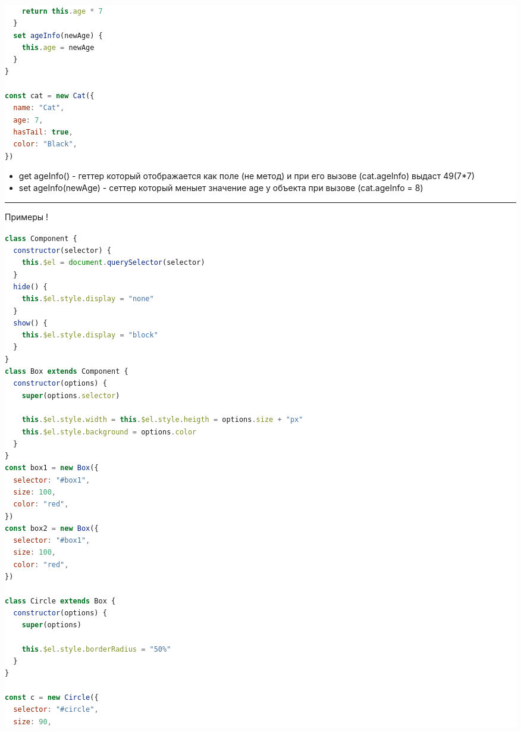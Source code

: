 ```javascript
    return this.age * 7
  }
  set ageInfo(newAge) {
    this.age = newAge
  }
}

const cat = new Cat({
  name: "Cat",
  age: 7,
  hasTail: true,
  color: "Black",
})
```

- get ageInfo() - геттер который отображается как поле (не метод) и при его вызове (cat.ageInfo) выдаст 49(7\*7)
- set ageInfo(newAge) - сеттер который меныет значение age у объекта при вызове (cat.ageInfo = 8)

---

Примеры !

```javascript
class Component {
  constructor(selector) {
    this.$el = document.querySelector(selector)
  }
  hide() {
    this.$el.style.display = "none"
  }
  show() {
    this.$el.style.display = "block"
  }
}
class Box extends Component {
  constructor(options) {
    super(options.selector)

    this.$el.style.width = this.$el.style.heigth = options.size + "px"
    this.$el.style.background = options.color
  }
}
const box1 = new Box({
  selector: "#box1",
  size: 100,
  color: "red",
})
const box2 = new Box({
  selector: "#box1",
  size: 100,
  color: "red",
})

class Circle extends Box {
  constructor(options) {
    super(options)

    this.$el.style.borderRadius = "50%"
  }
}

const c = new Circle({
  selector: "#circle",
  size: 90,
```